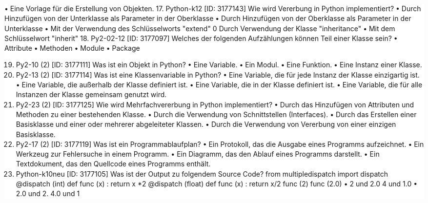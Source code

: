 • Eine Vorlage für die Erstellung von Objekten.
17. Python-k12 [ID: 3177143]
Wie wird Vererbung in Python implementiert?
• Durch Hinzufügen von der Unterklasse als Parameter in der Oberklasse
• Durch Hinzufügen von der Oberklasse als Parameter in der Unterklasse
• Mit der Verwendung des Schlüsselworts "extend"
0 Durch Verwendung der Klasse "inheritance"
• Mit dem Schlüsselwort "inherit"
18. Py2-02-12 [ID: 3177097]
Welches der folgenden Aufzählungen können Teil einer Klasse sein?
• Attribute
• Methoden
• Module
• Package


19. Py2-10 (2) [ID: 3177111]
Was ist ein Objekt in Python?
• Eine Variable.
• Ein Modul.
• Eine Funktion.
• Eine Instanz einer Klasse.
20. Py2-13 (2) [ID: 3177114]
Was ist eine Klassenvariable in Python?
• Eine Variable, die für jede Instanz der Klasse einzigartig ist.
• Eine Variable, die außerhalb der Klasse definiert ist.
• Eine Variable, die in der Klasse definiert ist.
• Eine Variable, die für alle Instanzen der Klasse gemeinsam genutzt wird.
21. Py2-23 (2) [ID: 3177125]
Wie wird Mehrfachvererbung in Python implementiert?
• Durch das Hinzufügen von Attributen und Methoden zu einer bestehenden Klasse.
• Durch die Verwendung von Schnittstellen (Interfaces).
• Durch das Erstellen einer Basisklasse und einer oder mehrerer abgeleiteter Klassen.
• Durch die Verwendung von Vererbung von einer einzigen Basisklasse.
22. Py2-17 (2) [ID: 3177119]
Was ist ein Programmablaufplan?
• Ein Protokoll, das die Ausgabe eines Programms aufzeichnet.
• Ein Werkzeug zur Fehlersuche in einem Programm.
• Ein Diagramm, das den Ablauf eines Programms darstellt.
• Ein Textdokument, das den Quellcode eines Programms enthält.
23. Python-k10neu [ID: 3177105]
Was ist der Output zu folgendem Source Code?
from multipledispatch import dispatch
@dispatch (int)
def func (x) :
return x *2
@dispatch (float)
def func (x) :
return x/2
func (2)
func (2.0)
• 2 und 2.0
4 und 1.0
• 2.0 und 2.
4.0 und 1
